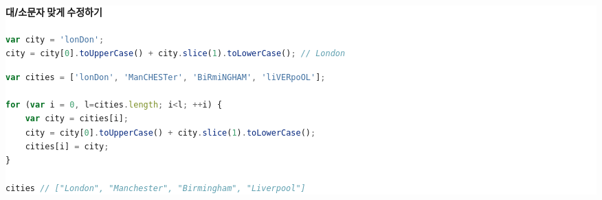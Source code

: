 #### 대/소문자 맞게 수정하기
```js
var city = 'lonDon';
city = city[0].toUpperCase() + city.slice(1).toLowerCase(); // London
```

```js
var cities = ['lonDon', 'ManCHESTer', 'BiRmiNGHAM', 'liVERpoOL'];

for (var i = 0, l=cities.length; i<l; ++i) {
	var city = cities[i];
	city = city[0].toUpperCase() + city.slice(1).toLowerCase();
	cities[i] = city;
}

cities // ["London", "Manchester", "Birmingham", "Liverpool"]
```